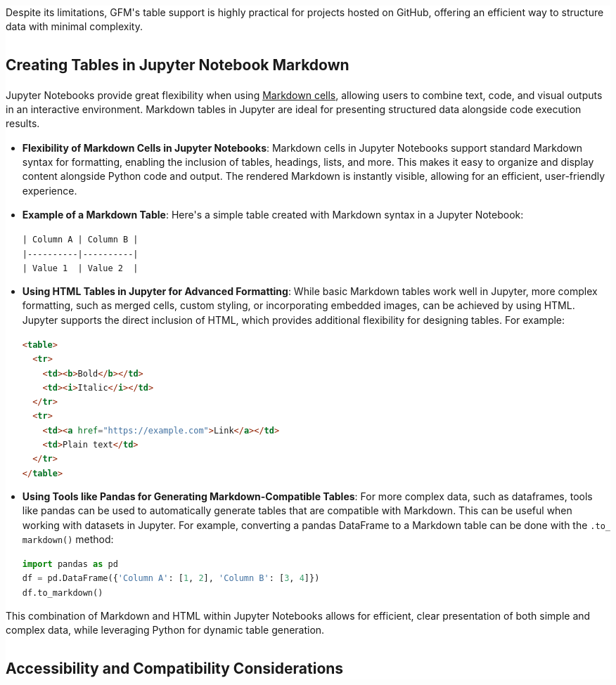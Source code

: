 Despite its limitations, GFM's table support is highly practical for projects hosted on GitHub, offering an efficient way to structure data with minimal complexity.

## Creating Tables in Jupyter Notebook Markdown  

Jupyter Notebooks provide great flexibility when using [Markdown cells](https://jupyter-notebook.readthedocs.io/en/stable/examples/Notebook/Working%20With%20Markdown%20Cells.html#), allowing users to combine text, code, and visual outputs in an interactive environment. Markdown tables in Jupyter are ideal for presenting structured data alongside code execution results.

- **Flexibility of Markdown Cells in Jupyter Notebooks**: Markdown cells in Jupyter Notebooks support standard Markdown syntax for formatting, enabling the inclusion of tables, headings, lists, and more. This makes it easy to organize and display content alongside Python code and output. The rendered Markdown is instantly visible, allowing for an efficient, user-friendly experience.
- **Example of a Markdown Table**: Here's a simple table created with Markdown syntax in a Jupyter Notebook:
  ```
  | Column A | Column B |
  |----------|----------|
  | Value 1  | Value 2  |
  ```
- **Using HTML Tables in Jupyter for Advanced Formatting**: While basic Markdown tables work well in Jupyter, more complex formatting, such as merged cells, custom styling, or incorporating embedded images, can be achieved by using HTML. Jupyter supports the direct inclusion of HTML, which provides additional flexibility for designing tables. For example:
  ```html
  <table>
    <tr>
      <td><b>Bold</b></td>
      <td><i>Italic</i></td>
    </tr>
    <tr>
      <td><a href="https://example.com">Link</a></td>
      <td>Plain text</td>
    </tr>
  </table>
  ```

- **Using Tools like Pandas for Generating Markdown-Compatible Tables**: For more complex data, such as dataframes, tools like pandas can be used to automatically generate tables that are compatible with Markdown. This can be useful when working with datasets in Jupyter. For example, converting a pandas DataFrame to a Markdown table can be done with the `.to_markdown()` method:
  ```python
  import pandas as pd
  df = pd.DataFrame({'Column A': [1, 2], 'Column B': [3, 4]})
  df.to_markdown()
  ```

This combination of Markdown and HTML within Jupyter Notebooks allows for efficient, clear presentation of both simple and complex data, while leveraging Python for dynamic table generation.


## Accessibility and Compatibility Considerations  
